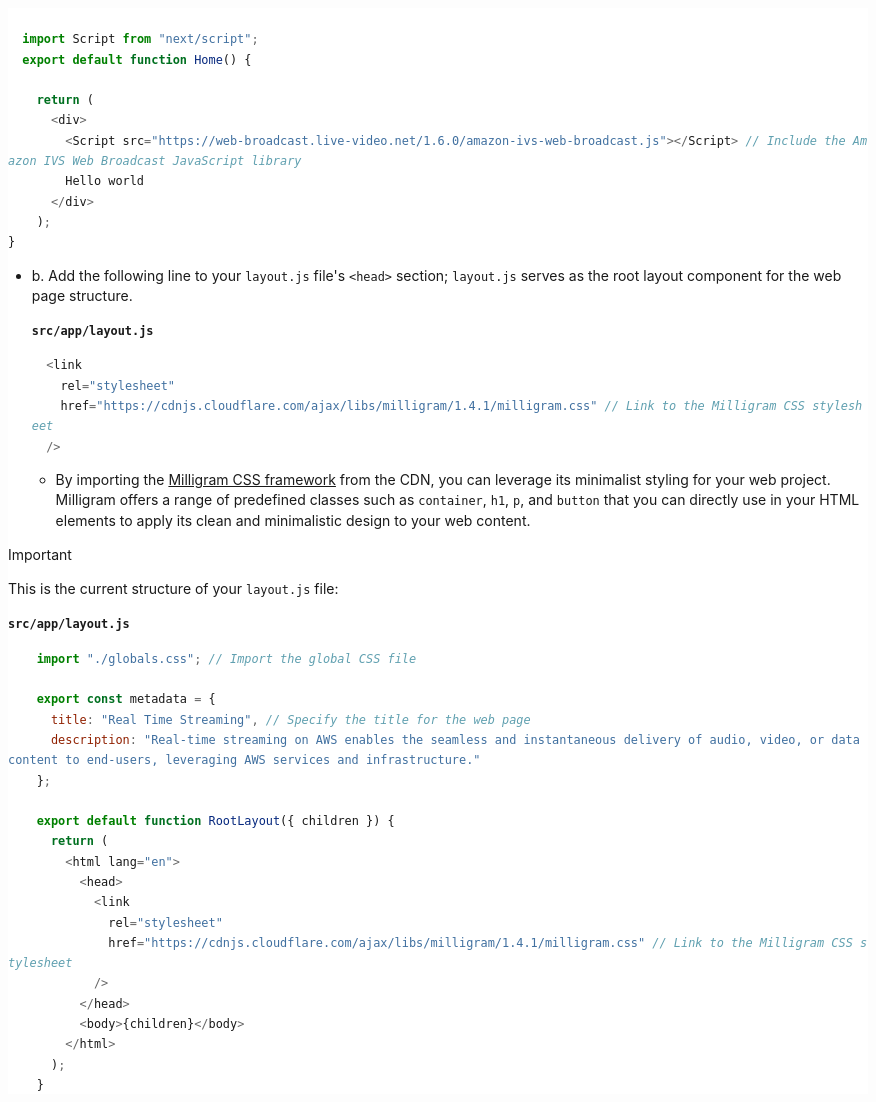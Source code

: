   ```src/app/page.js

    import Script from "next/script";
    export default function Home() {

      return (
        <div>
          <Script src="https://web-broadcast.live-video.net/1.6.0/amazon-ivs-web-broadcast.js"></Script> // Include the Amazon IVS Web Broadcast JavaScript library
          Hello world
        </div>
      );
  }
  ```

- b. Add the following line to your `layout.js` file's `<head>` section; `layout.js` serves as the root layout component for the web page structure.

  **`src/app/layout.js`**

  ```src/app/layout.js
    <link
      rel="stylesheet"
      href="https://cdnjs.cloudflare.com/ajax/libs/milligram/1.4.1/milligram.css" // Link to the Milligram CSS stylesheet
    />
  ```

  - By importing the [Milligram CSS framework](https://milligram.io/) from the CDN, you can leverage its minimalist styling for your web project. Milligram offers a range of predefined classes such as `container`, `h1`, `p`, and `button` that you can directly use in your HTML elements to apply its clean and minimalistic design to your web content.

> [!IMPORTANT]
> This is the current structure of your `layout.js` file:

**`src/app/layout.js`**

```src/app/layout.js
    import "./globals.css"; // Import the global CSS file

    export const metadata = {
      title: "Real Time Streaming", // Specify the title for the web page
      description: "Real-time streaming on AWS enables the seamless and instantaneous delivery of audio, video, or data content to end-users, leveraging AWS services and infrastructure."
    };

    export default function RootLayout({ children }) {
      return (
        <html lang="en">
          <head>
            <link
              rel="stylesheet"
              href="https://cdnjs.cloudflare.com/ajax/libs/milligram/1.4.1/milligram.css" // Link to the Milligram CSS stylesheet
            />
          </head>
          <body>{children}</body>
        </html>
      );
    }
```
